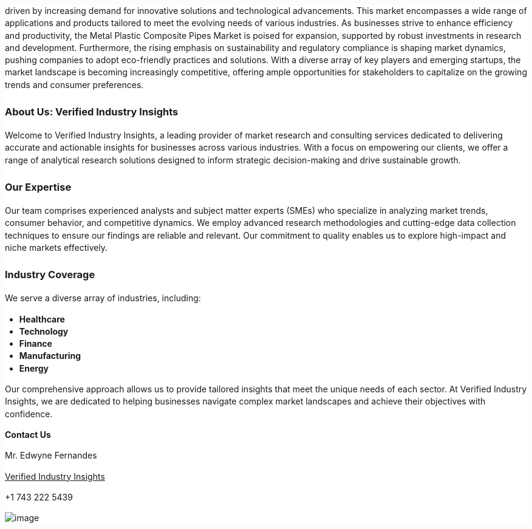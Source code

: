 driven by increasing demand for innovative solutions and technological advancements. This market encompasses a wide range of applications and products tailored to meet the evolving needs of various industries. As businesses strive to enhance efficiency and productivity, the Metal Plastic Composite Pipes Market is poised for expansion, supported by robust investments in research and development. Furthermore, the rising emphasis on sustainability and regulatory compliance is shaping market dynamics, pushing companies to adopt eco-friendly practices and solutions. With a diverse array of key players and emerging startups, the market landscape is becoming increasingly competitive, offering ample opportunities for stakeholders to capitalize on the growing trends and consumer preferences.</p><h3>About Us: Verified Industry Insights</h3><p>Welcome to Verified Industry Insights, a leading provider of market research and consulting services dedicated to delivering accurate and actionable insights for businesses across various industries. With a focus on empowering our clients, we offer a range of analytical research solutions designed to inform strategic decision-making and drive sustainable growth.</p><h3>Our Expertise</h3><p>Our team comprises experienced analysts and subject matter experts (SMEs) who specialize in analyzing market trends, consumer behavior, and competitive dynamics. We employ advanced research methodologies and cutting-edge data collection techniques to ensure our findings are reliable and relevant. Our commitment to quality enables us to explore high-impact and niche markets effectively.</p><h3>Industry Coverage</h3><p>We serve a diverse array of industries, including:</p><ul><li><strong>Healthcare</strong></li><li><strong>Technology</strong></li><li><strong>Finance</strong></li><li><strong>Manufacturing</strong></li><li><strong>Energy</strong></li></ul><p>Our comprehensive approach allows us to provide tailored insights that meet the unique needs of each sector. At Verified Industry Insights, we are dedicated to helping businesses navigate complex market landscapes and achieve their objectives with confidence.</p><p><strong>Contact Us</strong></p><p>Mr. Edwyne Fernandes</p><p><a href="https://www.verifiedindustryinsights.com/">Verified Industry Insights</a></p><p>+1 743 222 5439</p>
![image](https://github.com/user-attachments/assets/830e5641-edd8-4ce8-acc4-1a1b30dd56a1)
